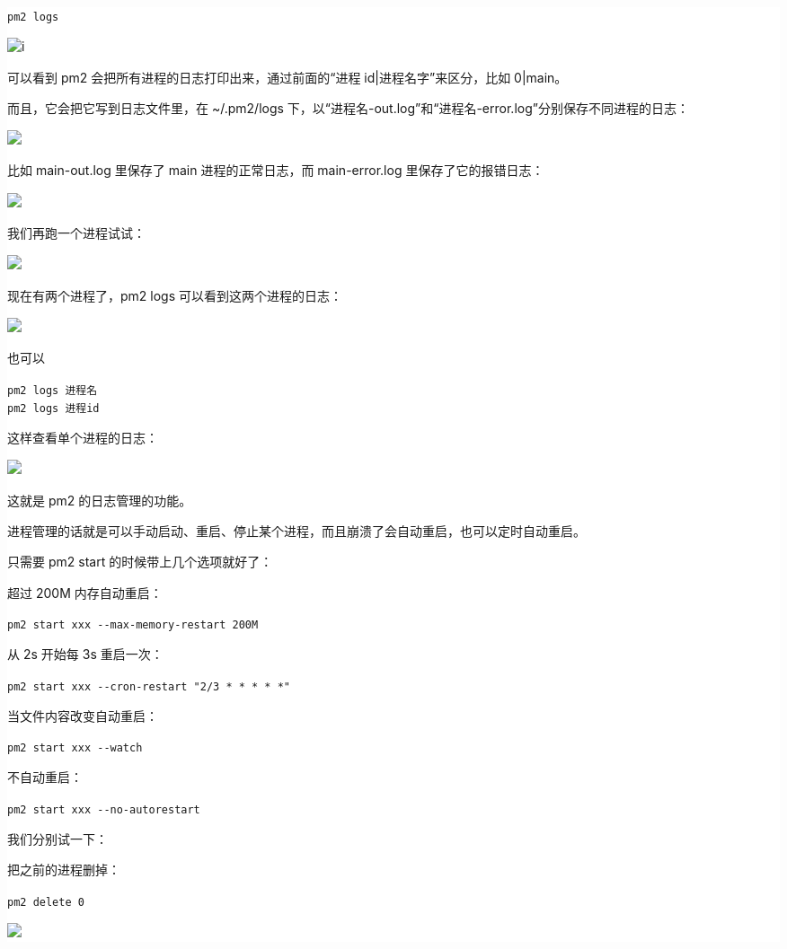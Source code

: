     pm2 logs

![i](//liushuaiyang.oss-cn-shanghai.aliyuncs.com/nest-docs/image/第34章-3.png)

可以看到 pm2 会把所有进程的日志打印出来，通过前面的“进程 id|进程名字”来区分，比如 0|main。

而且，它会把它写到日志文件里，在 \~/.pm2/logs 下，以“进程名-out.log”和“进程名-error.log”分别保存不同进程的日志：

![](//liushuaiyang.oss-cn-shanghai.aliyuncs.com/nest-docs/image/第34章-4.png)

比如 main-out.log 里保存了 main 进程的正常日志，而 main-error.log 里保存了它的报错日志：

![](//liushuaiyang.oss-cn-shanghai.aliyuncs.com/nest-docs/image/第34章-5.png)

我们再跑一个进程试试：

![](//liushuaiyang.oss-cn-shanghai.aliyuncs.com/nest-docs/image/第34章-6.png)

现在有两个进程了，pm2 logs 可以看到这两个进程的日志：

![](//liushuaiyang.oss-cn-shanghai.aliyuncs.com/nest-docs/image/第34章-7.png)

也可以

    pm2 logs 进程名
    pm2 logs 进程id

这样查看单个进程的日志：

![](//liushuaiyang.oss-cn-shanghai.aliyuncs.com/nest-docs/image/第34章-8.png)

这就是 pm2 的日志管理的功能。

进程管理的话就是可以手动启动、重启、停止某个进程，而且崩溃了会自动重启，也可以定时自动重启。

只需要 pm2 start 的时候带上几个选项就好了：

超过 200M 内存自动重启：

    pm2 start xxx --max-memory-restart 200M

从 2s 开始每 3s 重启一次：

    pm2 start xxx --cron-restart "2/3 * * * * *"

当文件内容改变自动重启：

    pm2 start xxx --watch

不自动重启：

    pm2 start xxx --no-autorestart

我们分别试一下：

把之前的进程删掉：

    pm2 delete 0

![](//liushuaiyang.oss-cn-shanghai.aliyuncs.com/nest-docs/image/第34章-9.png)
